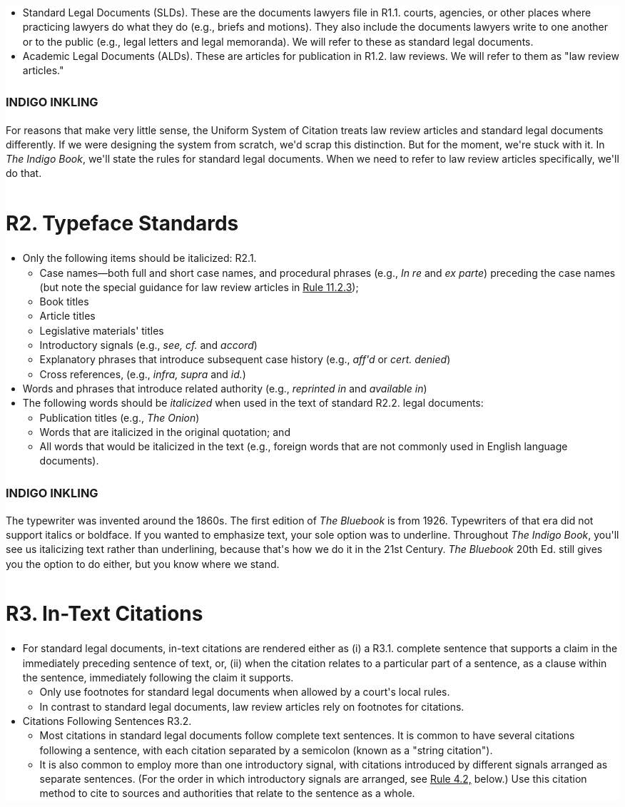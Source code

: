 - <span id="page-9-3"></span>Standard Legal Documents (SLDs). These are the documents lawyers file in R1.1. courts, agencies, or other places where practicing lawyers do what they do (e.g., briefs and motions). They also include the documents lawyers write to one another or to the public (e.g., legal letters and legal memoranda). We will refer to these as standard legal documents.
- Academic Legal Documents (ALDs). These are articles for publication in R1.2. law reviews. We will refer to them as "law review articles."

### **INDIGO INKLING**

For reasons that make very little sense, the Uniform System of Citation treats law review articles and standard legal documents differently. If we were designing the system from scratch, we'd scrap this distinction. But for the moment, we're stuck with it. In *The Indigo Book*, we'll state the rules for standard legal documents. When we need to refer to law review articles specifically, we'll do that.

# <span id="page-9-2"></span>**R2. Typeface Standards**

- Only the following items should be italicized: R2.1.
	- Case names—both full and short case names, and procedural phrases (e.g., *In re* and *ex parte*) preceding the case names (but note the special guidance for law review articles in [Rule 11.2.3](#page-23-0));
	- Book titles
	- Article titles
	- Legislative materials' titles
	- Introductory signals (e.g., *see, cf.* and *accord*)
	- Explanatory phrases that introduce subsequent case history (e.g., *aff'd* or *cert. denied*)
	- Cross references, (e.g., *infra, supra* and *id.*)
- Words and phrases that introduce related authority (e.g., *reprinted in* and *available in*)
- The following words should be *italicized* when used in the text of standard R2.2. legal documents:
	- Publication titles (e.g., *The Onion*)
	- Words that are italicized in the original quotation; and
	- All words that would be italicized in the text (e.g., foreign words that are not commonly used in English language documents).

### **INDIGO INKLING**

The typewriter was invented around the 1860s. The first edition of *The Bluebook* is from 1926. Typewriters of that era did not support italics or boldface. If you wanted to emphasize text, your sole option was to underline. Throughout *The Indigo Book*, you'll see us italicizing text rather than underlining, because that's how we do it in the 21st Century. *The Bluebook* 20th Ed. still gives you the option to do either, but you know where we stand.

# <span id="page-10-0"></span>**R3. In-Text Citations**

- For standard legal documents, in-text citations are rendered either as (i) a R3.1. complete sentence that supports a claim in the immediately preceding sentence of text, or, (ii) when the citation relates to a particular part of a sentence, as a clause within the sentence, immediately following the claim it supports.
	- Only use footnotes for standard legal documents when allowed by a court's local rules.
	- In contrast to standard legal documents, law review articles rely on footnotes for citations.
- Citations Following Sentences R3.2.
	- Most citations in standard legal documents follow complete text sentences. It is common to have several citations following a sentence, with each citation separated by a semicolon (known as a "string citation").
	- It is also common to employ more than one introductory signal, with citations introduced by different signals arranged as separate sentences. (For the order in which introductory signals are arranged, see [Rule 4.2,](#page-12-1) below.) Use this citation method to cite to sources and authorities that relate to the sentence as a whole.

